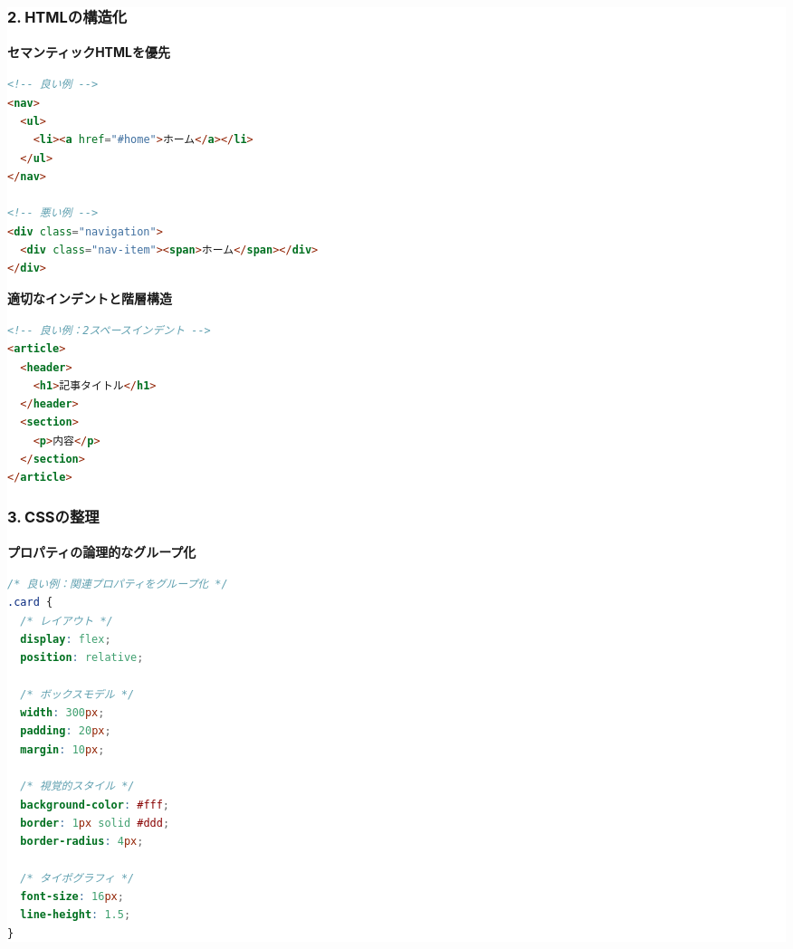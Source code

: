 ### 2. HTMLの構造化

**セマンティックHTMLを優先**
```html
<!-- 良い例 -->
<nav>
  <ul>
    <li><a href="#home">ホーム</a></li>
  </ul>
</nav>

<!-- 悪い例 -->
<div class="navigation">
  <div class="nav-item"><span>ホーム</span></div>
</div>
```

**適切なインデントと階層構造**
```html
<!-- 良い例：2スペースインデント -->
<article>
  <header>
    <h1>記事タイトル</h1>
  </header>
  <section>
    <p>内容</p>
  </section>
</article>
```

### 3. CSSの整理

**プロパティの論理的なグループ化**
```css
/* 良い例：関連プロパティをグループ化 */
.card {
  /* レイアウト */
  display: flex;
  position: relative;
  
  /* ボックスモデル */
  width: 300px;
  padding: 20px;
  margin: 10px;
  
  /* 視覚的スタイル */
  background-color: #fff;
  border: 1px solid #ddd;
  border-radius: 4px;
  
  /* タイポグラフィ */
  font-size: 16px;
  line-height: 1.5;
}
```
